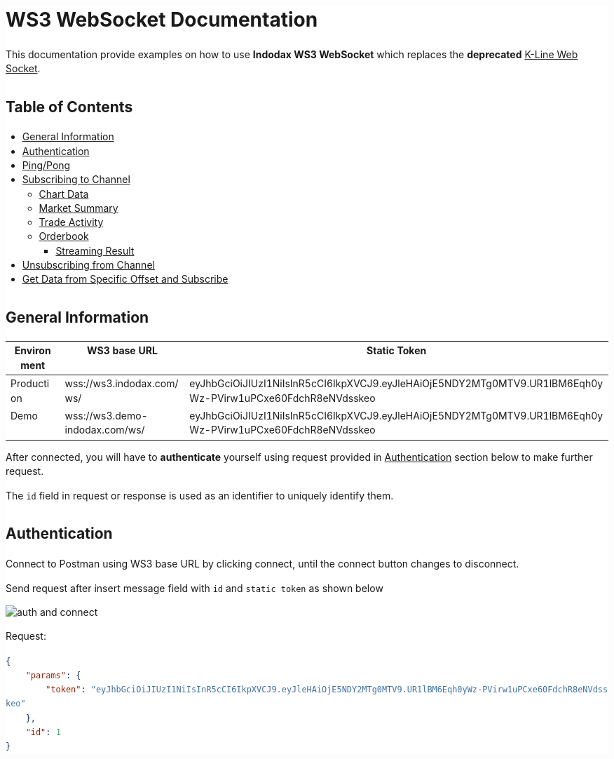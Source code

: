 
# WS3 WebSocket Documentation

This documentation provide examples on how to use **Indodax WS3 WebSocket** which replaces the **deprecated** [K-Line Web Socket](https://github.com/btcid/indodax-official-api-docs/blob/master/kline-websocket.md).

## Table of Contents

- [General Information](#general-information)
- [Authentication](#authentication)
- [Ping/Pong](#pingpong)
- [Subscribing to Channel](#subscribing-to-channel)
  - [Chart Data](#chart-data)
  - [Market Summary](#market-summary)
  - [Trade Activity](#trade-activity)
  - [Orderbook](#orderbook)
  	 - [Streaming Result](#streaming-result)
- [Unsubscribing from Channel](#unsubscribing-from-channel)
- [Get Data from Specific Offset and Subscribe](#get-data-from-specific-offset-and-subscribe)

## General Information

| **Environment**  | **WS3 base URL**               | **Static Token**												|
| ---------------- | ------------------------------ | --------------------------------------------------------------------------------------------------------- |
| Production       | wss://ws3.indodax.com/ws/      | eyJhbGciOiJIUzI1NiIsInR5cCI6IkpXVCJ9.eyJleHAiOjE5NDY2MTg0MTV9.UR1lBM6Eqh0yWz-PVirw1uPCxe60FdchR8eNVdsskeo |
| Demo             | wss://ws3.demo-indodax.com/ws/ | eyJhbGciOiJIUzI1NiIsInR5cCI6IkpXVCJ9.eyJleHAiOjE5NDY2MTg0MTV9.UR1lBM6Eqh0yWz-PVirw1uPCxe60FdchR8eNVdsskeo |

After connected, you will have to **authenticate** yourself using request provided in [Authentication](#authentication) section below to make further request.

The `id` field in request or response is used as an identifier to uniquely identify them.

## Authentication

Connect to Postman using WS3 base URL by clicking connect, until the connect button changes to disconnect.  

Send request after insert message field with `id` and `static token` as shown below

![auth and connect](https://github.com/btcid/indodax-official-api-docs/blob/b5c1f8f5fcc79469d3f790e417b9988ac7bd26bb/assets/auth.jpg)

Request:

```json
{
    "params": {
        "token": "eyJhbGciOiJIUzI1NiIsInR5cCI6IkpXVCJ9.eyJleHAiOjE5NDY2MTg0MTV9.UR1lBM6Eqh0yWz-PVirw1uPCxe60FdchR8eNVdsskeo"
    },
    "id": 1
}
```
